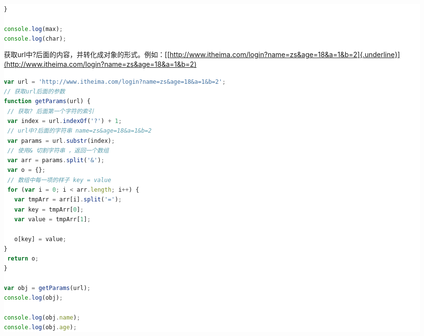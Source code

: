 ```js
}

console.log(max);
console.log(char);
```



获取url中?后面的内容，并转化成对象的形式。例如：[[http://www.itheima.com/login?name=zs&age=18&a=1&b=2]{.underline}](http://www.itheima.com/login?name=zs&age=18&a=1&b=2)

```js
var url = 'http://www.itheima.com/login?name=zs&age=18&a=1&b=2';
// 获取url后面的参数
function getParams(url) {
 // 获取? 后面第一个字符的索引
 var index = url.indexOf('?') + 1;
 // url中?后面的字符串 name=zs&age=18&a=1&b=2
 var params = url.substr(index);
 // 使用& 切割字符串 ，返回一个数组
 var arr = params.split('&');
 var o = {};
 // 数组中每一项的样子 key = value
 for (var i = 0; i < arr.length; i++) {
   var tmpArr = arr[i].split('=');
   var key = tmpArr[0];
   var value = tmpArr[1];

   o[key] = value;
}
 return o;
}

var obj = getParams(url);
console.log(obj);

console.log(obj.name);
console.log(obj.age);
```




